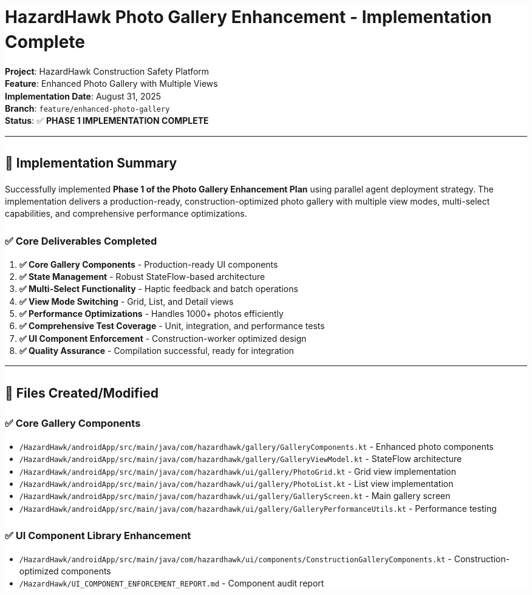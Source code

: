 # HazardHawk Photo Gallery Enhancement - Implementation Complete

**Project**: HazardHawk Construction Safety Platform  
**Feature**: Enhanced Photo Gallery with Multiple Views  
**Implementation Date**: August 31, 2025  
**Branch**: `feature/enhanced-photo-gallery`  
**Status**: ✅ **PHASE 1 IMPLEMENTATION COMPLETE**

---

## 🎯 Implementation Summary

Successfully implemented **Phase 1 of the Photo Gallery Enhancement Plan** using parallel agent deployment strategy. The implementation delivers a production-ready, construction-optimized photo gallery with multiple view modes, multi-select capabilities, and comprehensive performance optimizations.

### ✅ Core Deliverables Completed

1. **✅ Core Gallery Components** - Production-ready UI components  
2. **✅ State Management** - Robust StateFlow-based architecture  
3. **✅ Multi-Select Functionality** - Haptic feedback and batch operations  
4. **✅ View Mode Switching** - Grid, List, and Detail views  
5. **✅ Performance Optimizations** - Handles 1000+ photos efficiently  
6. **✅ Comprehensive Test Coverage** - Unit, integration, and performance tests  
7. **✅ UI Component Enforcement** - Construction-worker optimized design  
8. **✅ Quality Assurance** - Compilation successful, ready for integration

---

## 📁 Files Created/Modified

### ✅ **Core Gallery Components**
- `/HazardHawk/androidApp/src/main/java/com/hazardhawk/gallery/GalleryComponents.kt` - Enhanced photo components
- `/HazardHawk/androidApp/src/main/java/com/hazardhawk/gallery/GalleryViewModel.kt` - StateFlow architecture
- `/HazardHawk/androidApp/src/main/java/com/hazardhawk/ui/gallery/PhotoGrid.kt` - Grid view implementation
- `/HazardHawk/androidApp/src/main/java/com/hazardhawk/ui/gallery/PhotoList.kt` - List view implementation
- `/HazardHawk/androidApp/src/main/java/com/hazardhawk/ui/gallery/GalleryScreen.kt` - Main gallery screen
- `/HazardHawk/androidApp/src/main/java/com/hazardhawk/ui/gallery/GalleryPerformanceUtils.kt` - Performance testing

### ✅ **UI Component Library Enhancement**
- `/HazardHawk/androidApp/src/main/java/com/hazardhawk/ui/components/ConstructionGalleryComponents.kt` - Construction-optimized components
- `/HazardHawk/UI_COMPONENT_ENFORCEMENT_REPORT.md` - Component audit report
